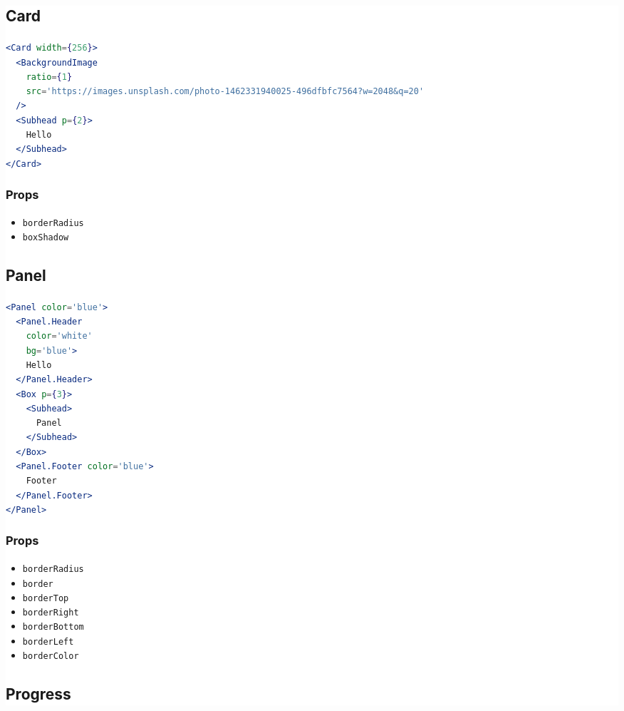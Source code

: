 ## Card

```jsx
<Card width={256}>
  <BackgroundImage
    ratio={1}
    src='https://images.unsplash.com/photo-1462331940025-496dfbfc7564?w=2048&q=20'
  />
  <Subhead p={2}>
    Hello
  </Subhead>
</Card>
```

### Props

- `borderRadius`
- `boxShadow`

## Panel

```jsx
<Panel color='blue'>
  <Panel.Header
    color='white'
    bg='blue'>
    Hello
  </Panel.Header>
  <Box p={3}>
    <Subhead>
      Panel
    </Subhead>
  </Box>
  <Panel.Footer color='blue'>
    Footer
  </Panel.Footer>
</Panel>
```

### Props

- `borderRadius`
- `border`
- `borderTop`
- `borderRight`
- `borderBottom`
- `borderLeft`
- `borderColor`

## Progress
